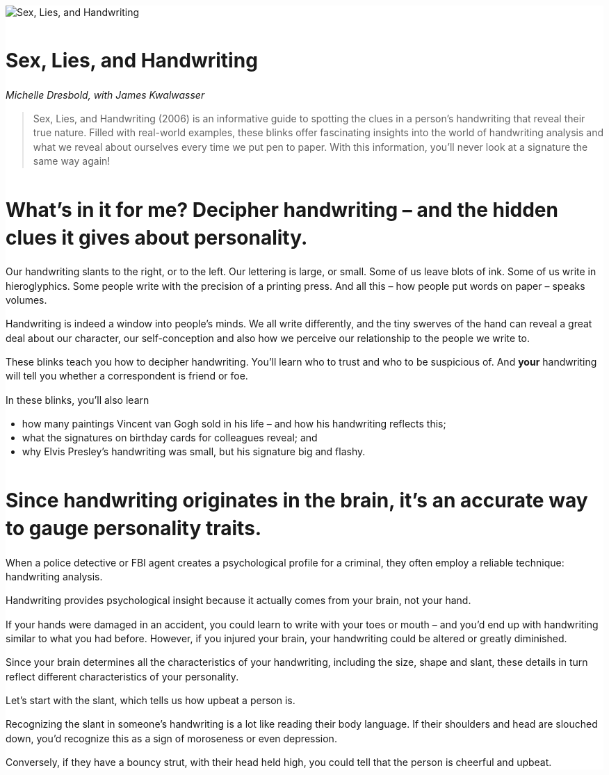 ![Sex, Lies, and Handwriting](https://images.blinkist.com/images/books/597f2665b238e10005084460/1_1/470.jpg)
# Sex, Lies, and Handwriting
*Michelle Dresbold, with James Kwalwasser*

>Sex, Lies, and Handwriting (2006) is an informative guide to spotting the clues in a person’s handwriting that reveal their true nature. Filled with real-world examples, these blinks offer fascinating insights into the world of handwriting analysis and what we reveal about ourselves every time we put pen to paper. With this information, you’ll never look at a signature the same way again!


# What’s in it for me? Decipher handwriting – and the hidden clues it gives about personality.

Our handwriting slants to the right, or to the left. Our lettering is large, or small. Some of us leave blots of ink. Some of us write in hieroglyphics. Some people write with the precision of a printing press. And all this – how people put words on paper – speaks volumes.

Handwriting is indeed a window into people’s minds. We all write differently, and the tiny swerves of the hand can reveal a great deal about our character, our self-conception and also how we perceive our relationship to the people we write to.

These blinks teach you how to decipher handwriting. You’ll learn who to trust and who to be suspicious of. And **your** handwriting will tell you whether a correspondent is friend or foe.

In these blinks, you’ll also learn

- how many paintings Vincent van Gogh sold in his life – and how his handwriting reflects this;
- what the signatures on birthday cards for colleagues reveal; and
- why Elvis Presley’s handwriting was small, but his signature big and flashy.

# Since handwriting originates in the brain, it’s an accurate way to gauge personality traits.

When a police detective or FBI agent creates a psychological profile for a criminal, they often employ a reliable technique: handwriting analysis.

Handwriting provides psychological insight because it actually comes from your brain, not your hand.

If your hands were damaged in an accident, you could learn to write with your toes or mouth – and you’d end up with handwriting similar to what you had before. However, if you injured your brain, your handwriting could be altered or greatly diminished.

Since your brain determines all the characteristics of your handwriting, including the size, shape and slant, these details in turn reflect different characteristics of your personality.

Let’s start with the slant, which tells us how upbeat a person is.

Recognizing the slant in someone’s handwriting is a lot like reading their body language. If their shoulders and head are slouched down, you’d recognize this as a sign of moroseness or even depression.

Conversely, if they have a bouncy strut, with their head held high, you could tell that the person is cheerful and upbeat.
